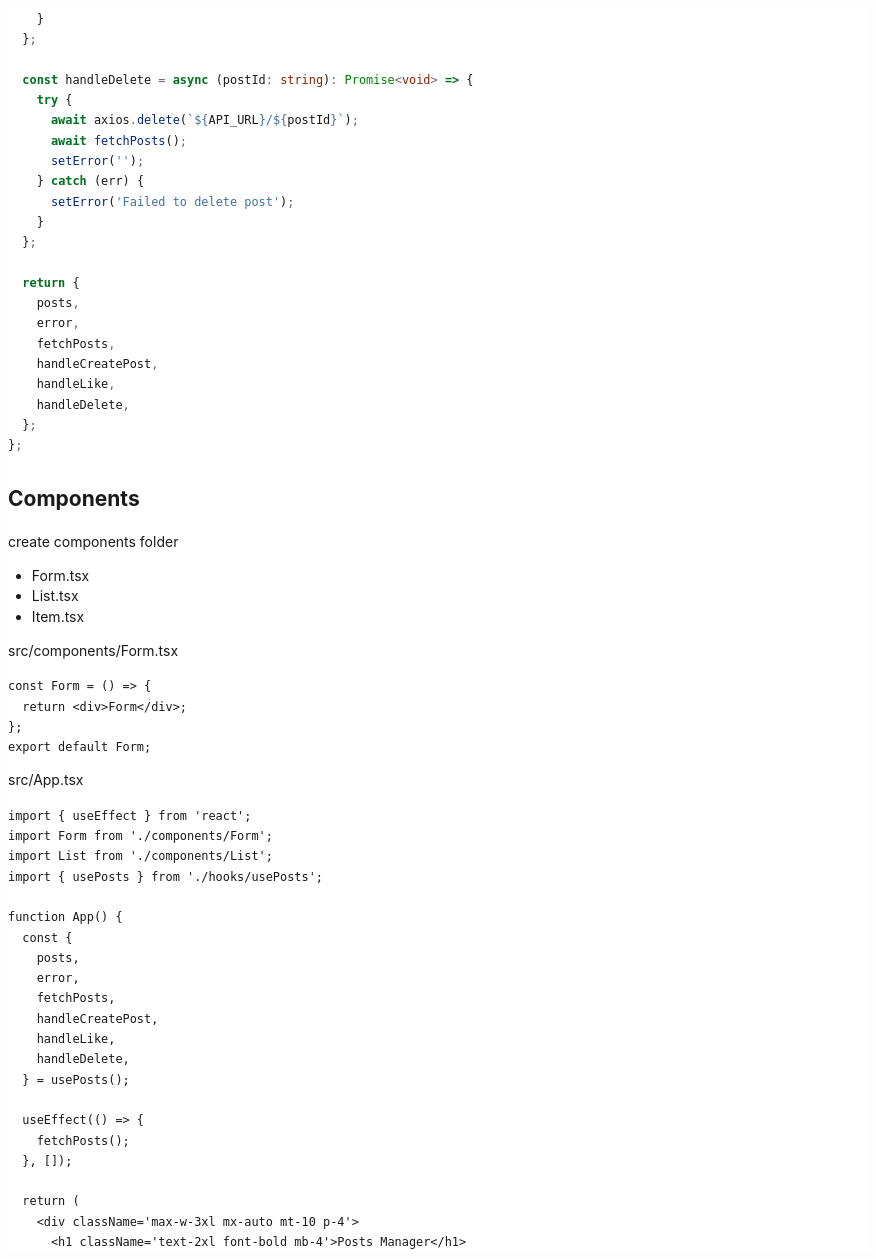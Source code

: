 ```ts
    }
  };

  const handleDelete = async (postId: string): Promise<void> => {
    try {
      await axios.delete(`${API_URL}/${postId}`);
      await fetchPosts();
      setError('');
    } catch (err) {
      setError('Failed to delete post');
    }
  };

  return {
    posts,
    error,
    fetchPosts,
    handleCreatePost,
    handleLike,
    handleDelete,
  };
};
```

## Components

create components folder

- Form.tsx
- List.tsx
- Item.tsx

src/components/Form.tsx

```tsx
const Form = () => {
  return <div>Form</div>;
};
export default Form;
```

src/App.tsx

```tsx
import { useEffect } from 'react';
import Form from './components/Form';
import List from './components/List';
import { usePosts } from './hooks/usePosts';

function App() {
  const {
    posts,
    error,
    fetchPosts,
    handleCreatePost,
    handleLike,
    handleDelete,
  } = usePosts();

  useEffect(() => {
    fetchPosts();
  }, []);

  return (
    <div className='max-w-3xl mx-auto mt-10 p-4'>
      <h1 className='text-2xl font-bold mb-4'>Posts Manager</h1>
```